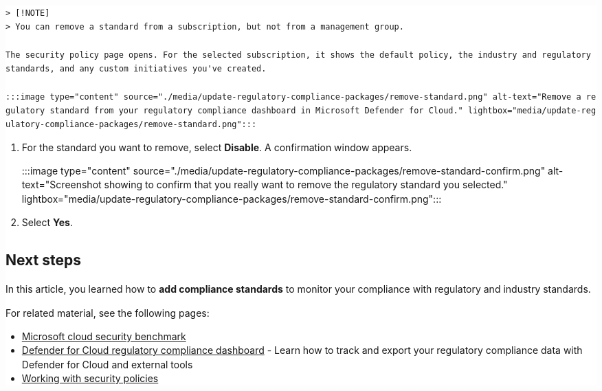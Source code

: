    > [!NOTE]
    > You can remove a standard from a subscription, but not from a management group.

    The security policy page opens. For the selected subscription, it shows the default policy, the industry and regulatory standards, and any custom initiatives you've created.

    :::image type="content" source="./media/update-regulatory-compliance-packages/remove-standard.png" alt-text="Remove a regulatory standard from your regulatory compliance dashboard in Microsoft Defender for Cloud." lightbox="media/update-regulatory-compliance-packages/remove-standard.png":::

1. For the standard you want to remove, select **Disable**. A confirmation window appears.

    :::image type="content" source="./media/update-regulatory-compliance-packages/remove-standard-confirm.png" alt-text="Screenshot showing to confirm that you really want to remove the regulatory standard you selected." lightbox="media/update-regulatory-compliance-packages/remove-standard-confirm.png":::

1. Select **Yes**.

## Next steps

In this article, you learned how to **add compliance standards** to monitor your compliance with regulatory and industry standards.

For related material, see the following pages:

- [Microsoft cloud security benchmark](/security/benchmark/azure/introduction)
- [Defender for Cloud regulatory compliance dashboard](regulatory-compliance-dashboard.md) - Learn how to track and export your regulatory compliance data with Defender for Cloud and external tools
- [Working with security policies](tutorial-security-policy.md)
